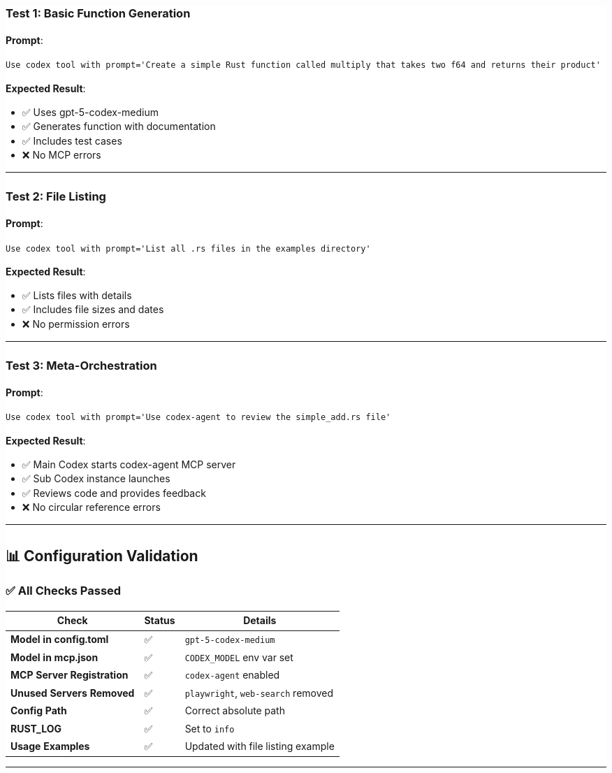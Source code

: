 ### Test 1: Basic Function Generation
**Prompt**:
```
Use codex tool with prompt='Create a simple Rust function called multiply that takes two f64 and returns their product'
```

**Expected Result**:
- ✅ Uses gpt-5-codex-medium
- ✅ Generates function with documentation
- ✅ Includes test cases
- ❌ No MCP errors

---

### Test 2: File Listing
**Prompt**:
```
Use codex tool with prompt='List all .rs files in the examples directory'
```

**Expected Result**:
- ✅ Lists files with details
- ✅ Includes file sizes and dates
- ❌ No permission errors

---

### Test 3: Meta-Orchestration
**Prompt**:
```
Use codex tool with prompt='Use codex-agent to review the simple_add.rs file'
```

**Expected Result**:
- ✅ Main Codex starts codex-agent MCP server
- ✅ Sub Codex instance launches
- ✅ Reviews code and provides feedback
- ❌ No circular reference errors

---

## 📊 Configuration Validation

### ✅ All Checks Passed

| Check | Status | Details |
|-------|--------|---------|
| **Model in config.toml** | ✅ | `gpt-5-codex-medium` |
| **Model in mcp.json** | ✅ | `CODEX_MODEL` env var set |
| **MCP Server Registration** | ✅ | `codex-agent` enabled |
| **Unused Servers Removed** | ✅ | `playwright`, `web-search` removed |
| **Config Path** | ✅ | Correct absolute path |
| **RUST_LOG** | ✅ | Set to `info` |
| **Usage Examples** | ✅ | Updated with file listing example |

---